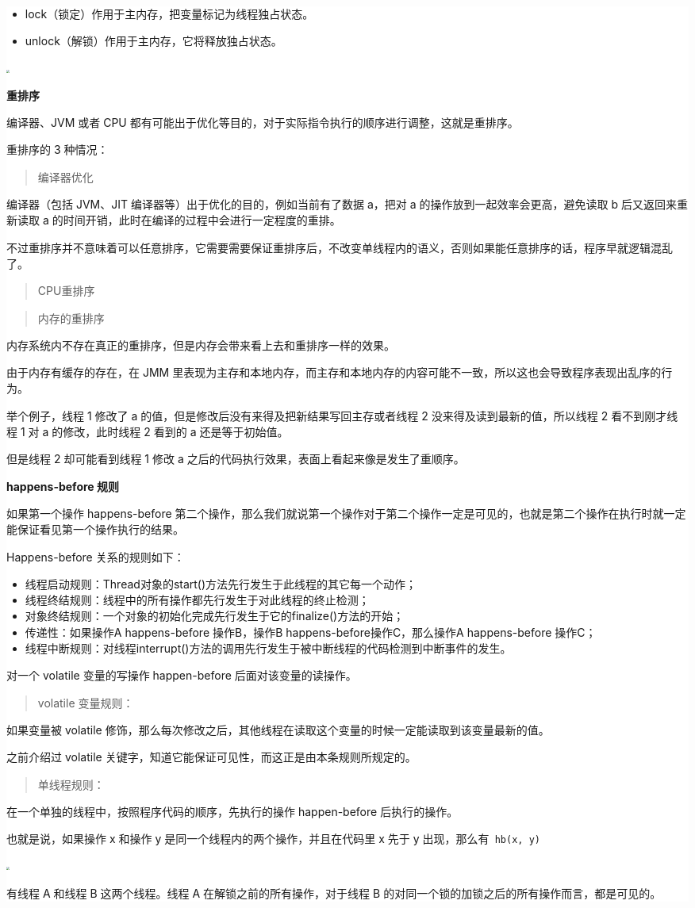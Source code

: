 - lock（锁定）作用于主内存，把变量标记为线程独占状态。

- unlock（解锁）作用于主内存，它将释放独占状态。

<img src="https://img-blog.csdnimg.cn/453f4222f1564fc38908a6f88a7612b5.png" style="zoom:25%;" />

**重排序**

编译器、JVM 或者 CPU 都有可能出于优化等目的，对于实际指令执行的顺序进行调整，这就是重排序。

重排序的 3 种情况：

> 编译器优化

编译器（包括 JVM、JIT 编译器等）出于优化的目的，例如当前有了数据 a，把对 a 的操作放到一起效率会更高，避免读取 b 后又返回来重新读取 a 的时间开销，此时在编译的过程中会进行一定程度的重排。

不过重排序并不意味着可以任意排序，它需要需要保证重排序后，不改变单线程内的语义，否则如果能任意排序的话，程序早就逻辑混乱了。

> CPU重排序

> 内存的重排序

内存系统内不存在真正的重排序，但是内存会带来看上去和重排序一样的效果。

由于内存有缓存的存在，在 JMM 里表现为主存和本地内存，而主存和本地内存的内容可能不一致，所以这也会导致程序表现出乱序的行为。

举个例子，线程 1 修改了 a 的值，但是修改后没有来得及把新结果写回主存或者线程 2 没来得及读到最新的值，所以线程 2 看不到刚才线程 1 对 a 的修改，此时线程 2 看到的 a 还是等于初始值。

但是线程 2 却可能看到线程 1 修改 a 之后的代码执行效果，表面上看起来像是发生了重顺序。

**happens-before 规则**

如果第一个操作 happens-before 第二个操作，那么我们就说第一个操作对于第二个操作一定是可见的，也就是第二个操作在执行时就一定能保证看见第一个操作执行的结果。

Happens-before 关系的规则如下：

- 线程启动规则：Thread对象的start()方法先行发生于此线程的其它每一个动作；
- 线程终结规则：线程中的所有操作都先行发生于对此线程的终止检测；
- 对象终结规则：一个对象的初始化完成先行发生于它的finalize()方法的开始；
- 传递性：如果操作A happens-before 操作B，操作B happens-before操作C，那么操作A happens-before 操作C；
- 线程中断规则：对线程interrupt()方法的调用先行发生于被中断线程的代码检测到中断事件的发生。

对一个 volatile 变量的写操作 happen-before 后面对该变量的读操作。

> volatile 变量规则：

如果变量被 volatile 修饰，那么每次修改之后，其他线程在读取这个变量的时候一定能读取到该变量最新的值。

之前介绍过 volatile 关键字，知道它能保证可见性，而这正是由本条规则所规定的。

> 单线程规则：

在一个单独的线程中，按照程序代码的顺序，先执行的操作 happen-before 后执行的操作。

也就是说，如果操作 x 和操作 y 是同一个线程内的两个操作，并且在代码里 x 先于 y 出现，那么有` hb(x, y)`

<img src="https://img-blog.csdnimg.cn/b2b3b56ca51443079109bea8a5af1715.png" style="zoom:25%;" />

有线程 A 和线程 B 这两个线程。线程 A 在解锁之前的所有操作，对于线程 B 的对同一个锁的加锁之后的所有操作而言，都是可见的。
